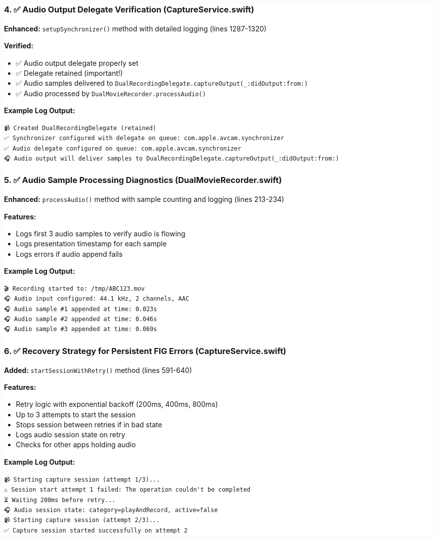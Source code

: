### 4. ✅ Audio Output Delegate Verification (CaptureService.swift)

**Enhanced:** `setupSynchronizer()` method with detailed logging (lines 1287-1320)

**Verified:**
- ✅ Audio output delegate properly set
- ✅ Delegate retained (important!)
- ✅ Audio samples delivered to `DualRecordingDelegate.captureOutput(_:didOutput:from:)`
- ✅ Audio processed by `DualMovieRecorder.processAudio()`

**Example Log Output:**
```
📹 Created DualRecordingDelegate (retained)
✅ Synchronizer configured with delegate on queue: com.apple.avcam.synchronizer
✅ Audio delegate configured on queue: com.apple.avcam.synchronizer
🎧 Audio output will deliver samples to DualRecordingDelegate.captureOutput(_:didOutput:from:)
```

### 5. ✅ Audio Sample Processing Diagnostics (DualMovieRecorder.swift)

**Enhanced:** `processAudio()` method with sample counting and logging (lines 213-234)

**Features:**
- Logs first 3 audio samples to verify audio is flowing
- Logs presentation timestamp for each sample
- Logs errors if audio append fails

**Example Log Output:**
```
🎬 Recording started to: /tmp/ABC123.mov
🎧 Audio input configured: 44.1 kHz, 2 channels, AAC
🎧 Audio sample #1 appended at time: 0.023s
🎧 Audio sample #2 appended at time: 0.046s
🎧 Audio sample #3 appended at time: 0.069s
```

### 6. ✅ Recovery Strategy for Persistent FIG Errors (CaptureService.swift)

**Added:** `startSessionWithRetry()` method (lines 591-640)

**Features:**
- Retry logic with exponential backoff (200ms, 400ms, 800ms)
- Up to 3 attempts to start the session
- Stops session between retries if in bad state
- Logs audio session state on retry
- Checks for other apps holding audio

**Example Log Output:**
```
📹 Starting capture session (attempt 1/3)...
⚠️ Session start attempt 1 failed: The operation couldn't be completed
⏳ Waiting 200ms before retry...
🎧 Audio session state: category=playAndRecord, active=false
📹 Starting capture session (attempt 2/3)...
✅ Capture session started successfully on attempt 2
```
